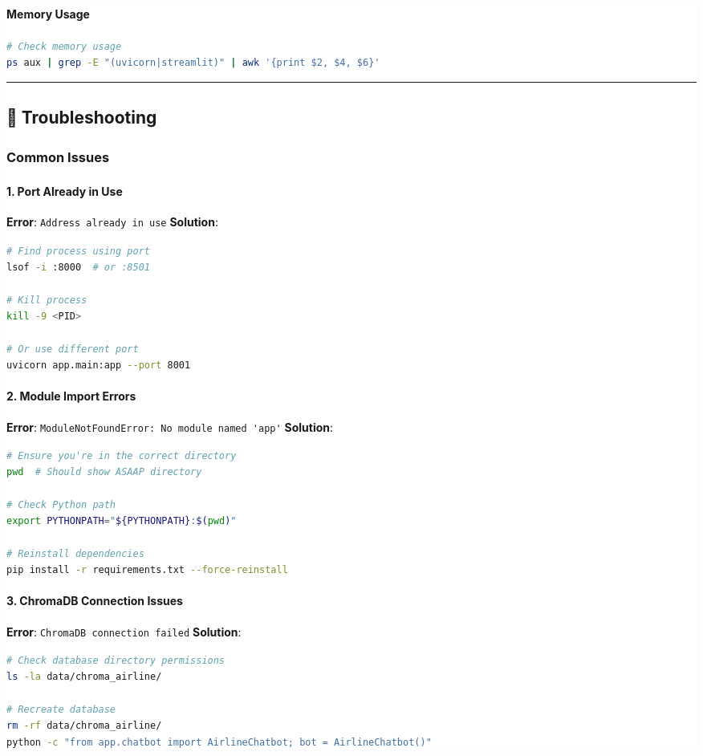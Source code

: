 #### Memory Usage
```bash
# Check memory usage
ps aux | grep -E "(uvicorn|streamlit)" | awk '{print $2, $4, $6}'
```

---

## 🔧 Troubleshooting

### Common Issues

#### 1. Port Already in Use
**Error**: `Address already in use`
**Solution**:
```bash
# Find process using port
lsof -i :8000  # or :8501

# Kill process
kill -9 <PID>

# Or use different port
uvicorn app.main:app --port 8001
```

#### 2. Module Import Errors
**Error**: `ModuleNotFoundError: No module named 'app'`
**Solution**:
```bash
# Ensure you're in the correct directory
pwd  # Should show ASAAP directory

# Check Python path
export PYTHONPATH="${PYTHONPATH}:$(pwd)"

# Reinstall dependencies
pip install -r requirements.txt --force-reinstall
```

#### 3. ChromaDB Connection Issues
**Error**: `ChromaDB connection failed`
**Solution**:
```bash
# Check database directory permissions
ls -la data/chroma_airline/

# Recreate database
rm -rf data/chroma_airline/
python -c "from app.chatbot import AirlineChatbot; bot = AirlineChatbot()"
```
